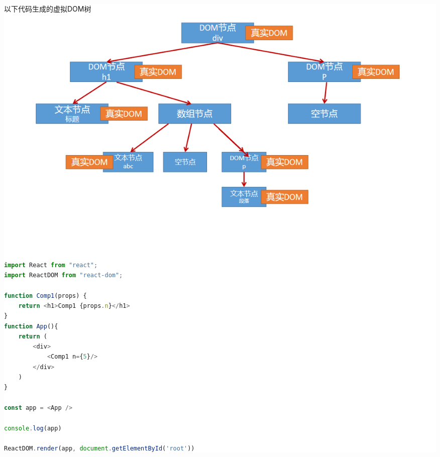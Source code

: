 ```js
```

以下代码生成的虚拟DOM树

![](./22.png)

```js
import React from "react";
import ReactDOM from "react-dom";

function Comp1(props) {
    return <h1>Comp1 {props.n}</h1>
}
function App(){
    return (
        <div>
            <Comp1 n={5}/>
        </div>
    )
}

const app = <App />

console.log(app)

ReactDOM.render(app, document.getElementById('root'))

```

